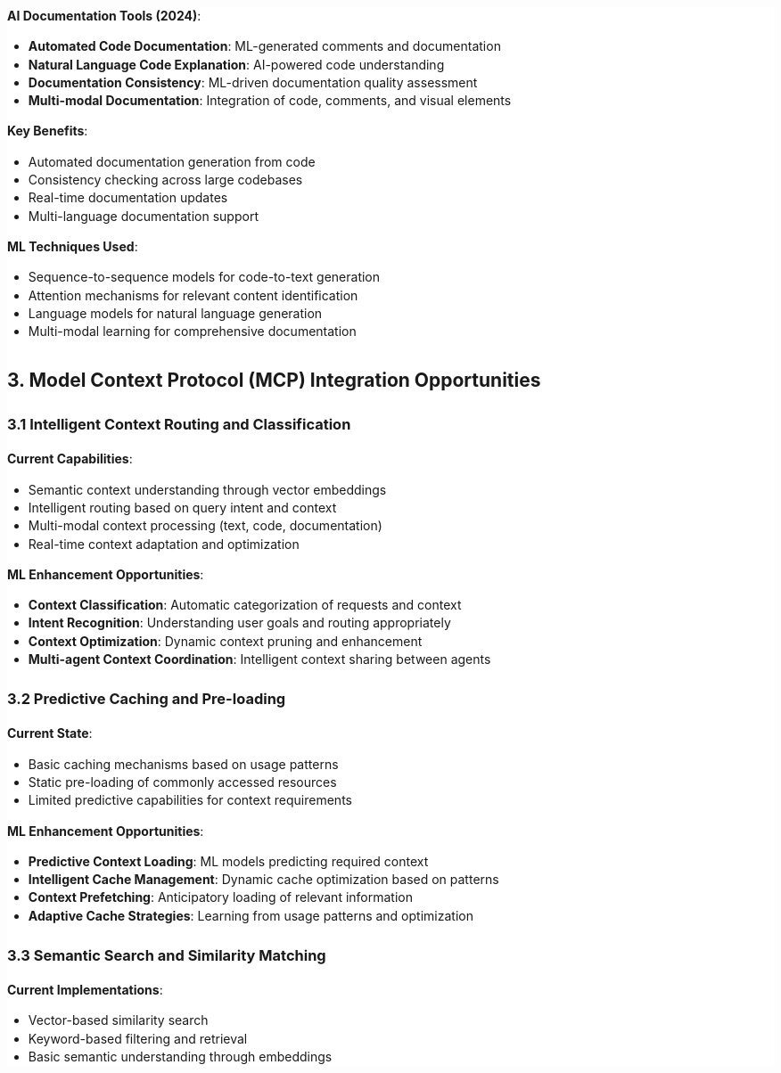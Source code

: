 **AI Documentation Tools (2024)**:
- **Automated Code Documentation**: ML-generated comments and documentation
- **Natural Language Code Explanation**: AI-powered code understanding
- **Documentation Consistency**: ML-driven documentation quality assessment
- **Multi-modal Documentation**: Integration of code, comments, and visual elements

**Key Benefits**:
- Automated documentation generation from code
- Consistency checking across large codebases
- Real-time documentation updates
- Multi-language documentation support

**ML Techniques Used**:
- Sequence-to-sequence models for code-to-text generation
- Attention mechanisms for relevant content identification
- Language models for natural language generation
- Multi-modal learning for comprehensive documentation

## 3. Model Context Protocol (MCP) Integration Opportunities

### 3.1 Intelligent Context Routing and Classification

**Current Capabilities**:
- Semantic context understanding through vector embeddings
- Intelligent routing based on query intent and context
- Multi-modal context processing (text, code, documentation)
- Real-time context adaptation and optimization

**ML Enhancement Opportunities**:
- **Context Classification**: Automatic categorization of requests and context
- **Intent Recognition**: Understanding user goals and routing appropriately
- **Context Optimization**: Dynamic context pruning and enhancement
- **Multi-agent Context Coordination**: Intelligent context sharing between agents

### 3.2 Predictive Caching and Pre-loading

**Current State**:
- Basic caching mechanisms based on usage patterns
- Static pre-loading of commonly accessed resources
- Limited predictive capabilities for context requirements

**ML Enhancement Opportunities**:
- **Predictive Context Loading**: ML models predicting required context
- **Intelligent Cache Management**: Dynamic cache optimization based on patterns
- **Context Prefetching**: Anticipatory loading of relevant information
- **Adaptive Cache Strategies**: Learning from usage patterns and optimization

### 3.3 Semantic Search and Similarity Matching

**Current Implementations**:
- Vector-based similarity search
- Keyword-based filtering and retrieval
- Basic semantic understanding through embeddings
